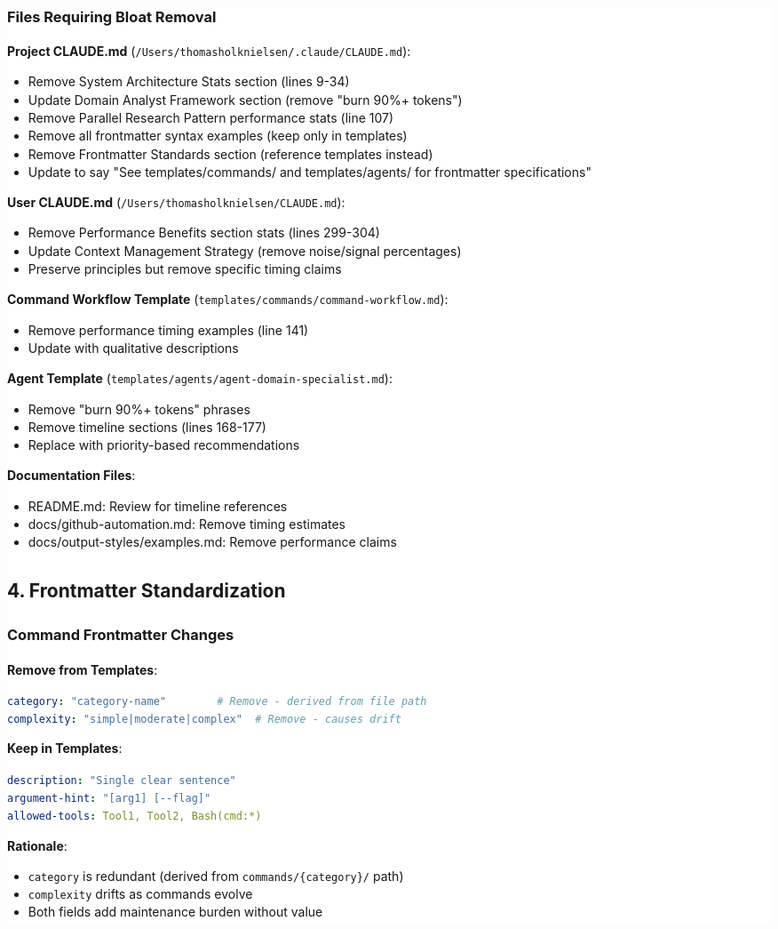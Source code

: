 ### Files Requiring Bloat Removal

**Project CLAUDE.md** (`/Users/thomasholknielsen/.claude/CLAUDE.md`):

- Remove System Architecture Stats section (lines 9-34)
- Update Domain Analyst Framework section (remove "burn 90%+ tokens")
- Remove Parallel Research Pattern performance stats (line 107)
- Remove all frontmatter syntax examples (keep only in templates)
- Remove Frontmatter Standards section (reference templates instead)
- Update to say "See templates/commands/ and templates/agents/ for frontmatter specifications"

**User CLAUDE.md** (`/Users/thomasholknielsen/CLAUDE.md`):

- Remove Performance Benefits section stats (lines 299-304)
- Update Context Management Strategy (remove noise/signal percentages)
- Preserve principles but remove specific timing claims

**Command Workflow Template** (`templates/commands/command-workflow.md`):

- Remove performance timing examples (line 141)
- Update with qualitative descriptions

**Agent Template** (`templates/agents/agent-domain-specialist.md`):

- Remove "burn 90%+ tokens" phrases
- Remove timeline sections (lines 168-177)
- Replace with priority-based recommendations

**Documentation Files**:

- README.md: Review for timeline references
- docs/github-automation.md: Remove timing estimates
- docs/output-styles/examples.md: Remove performance claims

## 4. Frontmatter Standardization

### Command Frontmatter Changes

**Remove from Templates**:

```yaml
category: "category-name"        # Remove - derived from file path
complexity: "simple|moderate|complex"  # Remove - causes drift
```

**Keep in Templates**:

```yaml
description: "Single clear sentence"
argument-hint: "[arg1] [--flag]"
allowed-tools: Tool1, Tool2, Bash(cmd:*)
```

**Rationale**:

- `category` is redundant (derived from `commands/{category}/` path)
- `complexity` drifts as commands evolve
- Both fields add maintenance burden without value
